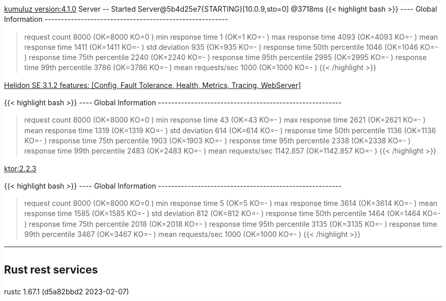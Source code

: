 [kumuluz version:4.1.0](https://ee.kumuluz.com/) 
Server -- Started Server@5b4d25e7{STARTING}[10.0.9,sto=0] @3718ms
{{< highlight bash >}}
---- Global Information --------------------------------------------------------
> request count                                       8000 (OK=8000   KO=0     )
> min response time                                      1 (OK=1      KO=-     )
> max response time                                   4093 (OK=4093   KO=-     )
> mean response time                                  1411 (OK=1411   KO=-     )
> std deviation                                        935 (OK=935    KO=-     )
> response time 50th percentile                       1046 (OK=1046   KO=-     )
> response time 75th percentile                       2240 (OK=2240   KO=-     )
> response time 95th percentile                       2995 (OK=2995   KO=-     )
> response time 99th percentile                       3786 (OK=3786   KO=-     )
> mean requests/sec                                   1000 (OK=1000   KO=-     )
{{< /highlight >}}

[Helidon SE 3.1.2 features: [Config, Fault Tolerance, Health, Metrics, Tracing, WebServer]](https://helidon.io/) 

{{< highlight bash >}}
---- Global Information --------------------------------------------------------
> request count                                       8000 (OK=8000   KO=0     )
> min response time                                     43 (OK=43     KO=-     )
> max response time                                   2621 (OK=2621   KO=-     )
> mean response time                                  1319 (OK=1319   KO=-     )
> std deviation                                        614 (OK=614    KO=-     )
> response time 50th percentile                       1136 (OK=1136   KO=-     )
> response time 75th percentile                       1903 (OK=1903   KO=-     )
> response time 95th percentile                       2338 (OK=2338   KO=-     )
> response time 99th percentile                       2483 (OK=2483   KO=-     )
> mean requests/sec                                1142.857 (OK=1142.857 KO=-     )
{{< /highlight >}}

[ktor:2.2.3](https://ktor.io/) 

{{< highlight bash >}}
---- Global Information --------------------------------------------------------
> request count                                       8000 (OK=8000   KO=0     )
> min response time                                      5 (OK=5      KO=-     )
> max response time                                   3614 (OK=3614   KO=-     )
> mean response time                                  1585 (OK=1585   KO=-     )
> std deviation                                        812 (OK=812    KO=-     )
> response time 50th percentile                       1464 (OK=1464   KO=-     )
> response time 75th percentile                       2018 (OK=2018   KO=-     )
> response time 95th percentile                       3135 (OK=3135   KO=-     )
> response time 99th percentile                       3467 (OK=3467   KO=-     )
> mean requests/sec                                   1000 (OK=1000   KO=-     )
{{< /highlight >}}

***  
## Rust rest services 
rustc 1.67.1 (d5a82bbd2 2023-02-07)
